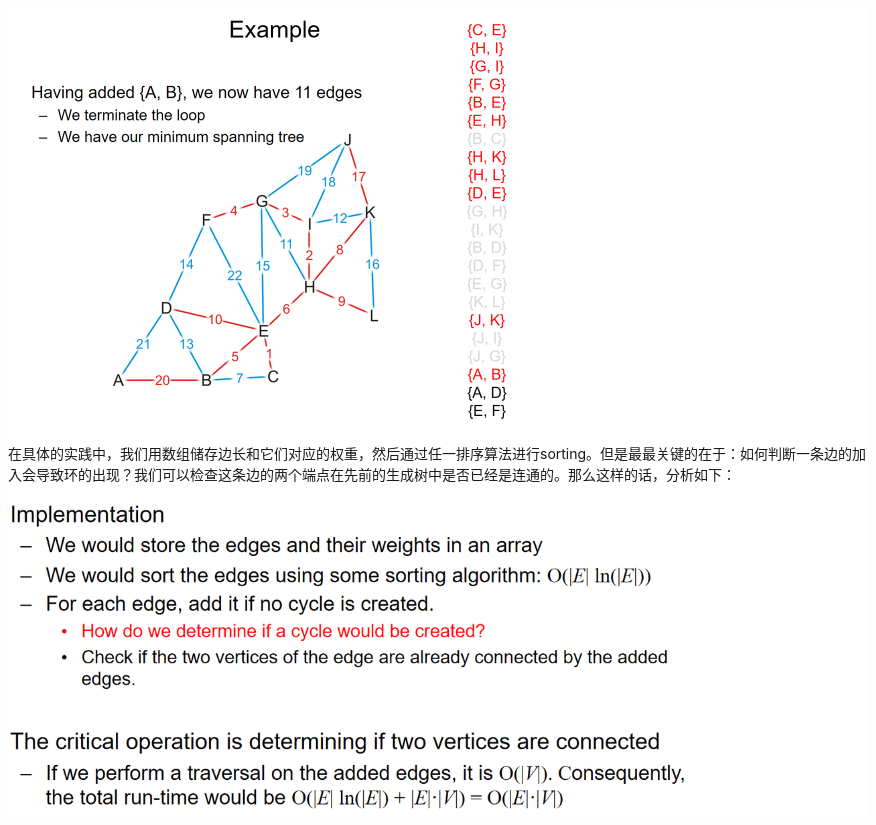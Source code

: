 <img src="img/194.png" alt="image" style="zoom: 50%;" />

在具体的实践中，我们用数组储存边长和它们对应的权重，然后通过任一排序算法进行sorting。但是最最关键的在于：如何判断一条边的加入会导致环的出现？我们可以检查这条边的两个端点在先前的生成树中是否已经是连通的。那么这样的话，分析如下：

<img src="img/195.png" alt="image" style="zoom: 67%;" />
